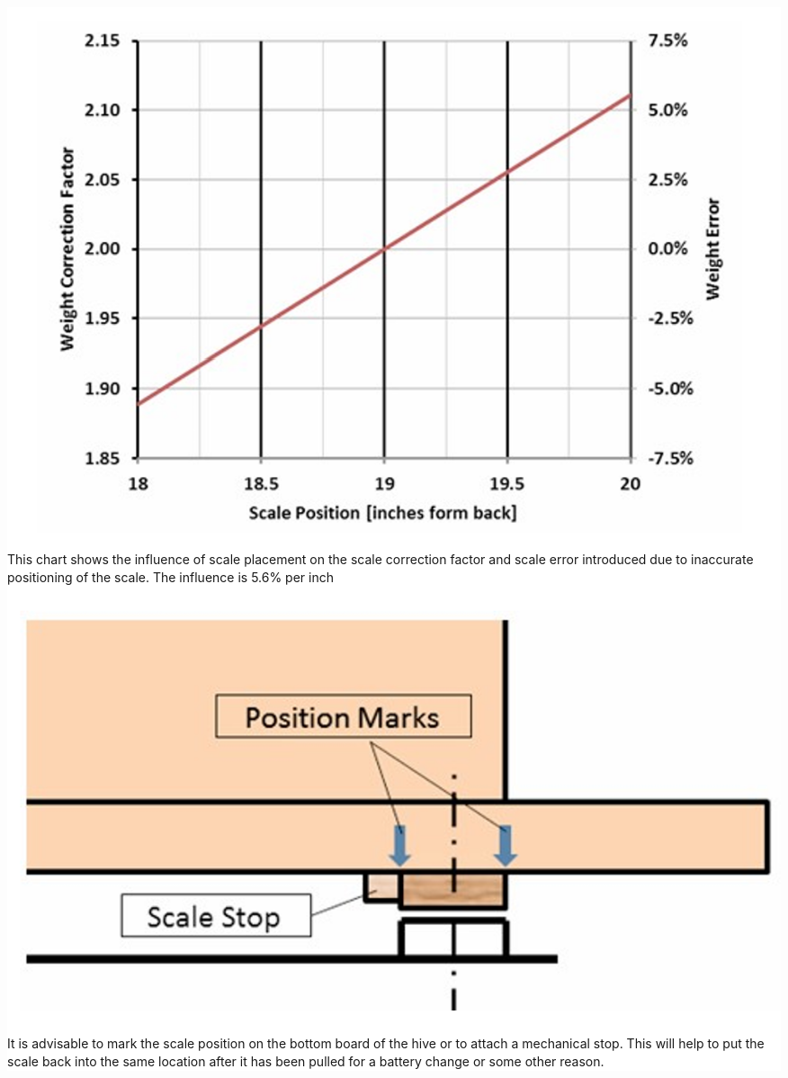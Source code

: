   ![image-20230409132418897](../assets/87_physics_and_tech_stuff.assets/image-20230409132418897.png)

This chart shows the influence of scale placement on the scale correction factor and scale error introduced due to inaccurate positioning of the scale. The influence is 5.6% per inch 

 ![image-20230409132434621](../assets/87_physics_and_tech_stuff.assets/image-20230409132434621.png) 

It is advisable to mark the scale position on the bottom board of the hive or to attach a mechanical stop. This will help to put the scale back into the same location after it has been pulled for a battery change or some other reason. 
